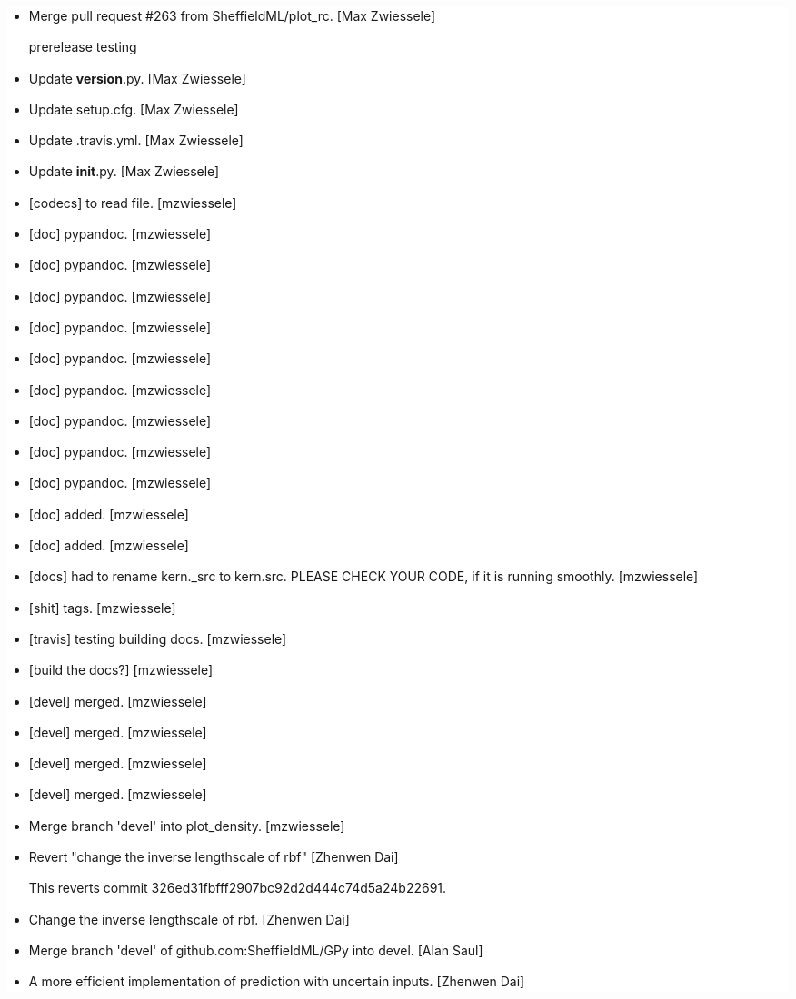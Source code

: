 * Merge pull request #263 from SheffieldML/plot_rc. [Max Zwiessele]

  prerelease testing

* Update __version__.py. [Max Zwiessele]

* Update setup.cfg. [Max Zwiessele]

* Update .travis.yml. [Max Zwiessele]

* Update __init__.py. [Max Zwiessele]

* [codecs] to read file. [mzwiessele]

* [doc] pypandoc. [mzwiessele]

* [doc] pypandoc. [mzwiessele]

* [doc] pypandoc. [mzwiessele]

* [doc] pypandoc. [mzwiessele]

* [doc] pypandoc. [mzwiessele]

* [doc] pypandoc. [mzwiessele]

* [doc] pypandoc. [mzwiessele]

* [doc] pypandoc. [mzwiessele]

* [doc] pypandoc. [mzwiessele]

* [doc] added. [mzwiessele]

* [doc] added. [mzwiessele]

* [docs] had to rename kern._src to kern.src. PLEASE CHECK YOUR CODE, if it is running smoothly. [mzwiessele]

* [shit] tags. [mzwiessele]

* [travis] testing building docs. [mzwiessele]

* [build the docs?] [mzwiessele]

* [devel] merged. [mzwiessele]

* [devel] merged. [mzwiessele]

* [devel] merged. [mzwiessele]

* [devel] merged. [mzwiessele]

* Merge branch 'devel' into plot_density. [mzwiessele]

* Revert "change the inverse lengthscale of rbf" [Zhenwen Dai]

  This reverts commit 326ed31fbfff2907bc92d2d444c74d5a24b22691.

* Change the inverse lengthscale of rbf. [Zhenwen Dai]

* Merge branch 'devel' of github.com:SheffieldML/GPy into devel. [Alan Saul]

* A more efficient implementation of prediction with uncertain inputs. [Zhenwen Dai]
